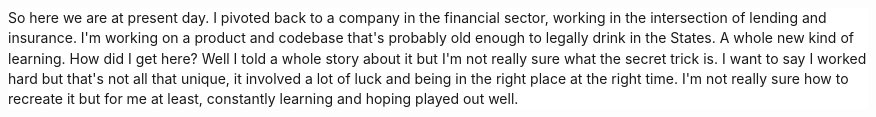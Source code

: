 So here we are at present day. I pivoted back to a company in the financial sector, working in the intersection of lending and insurance. I'm working on a product and codebase that's probably old enough to legally drink in the States. A whole new kind of learning. How did I get here? Well I told a whole story about it but I'm not really sure what the secret trick is. I want to say I worked hard but that's not all that unique, it involved a lot of luck and being in the right place at the right time. I'm not really sure how to recreate it but for me at least, constantly learning and hoping played out well.

